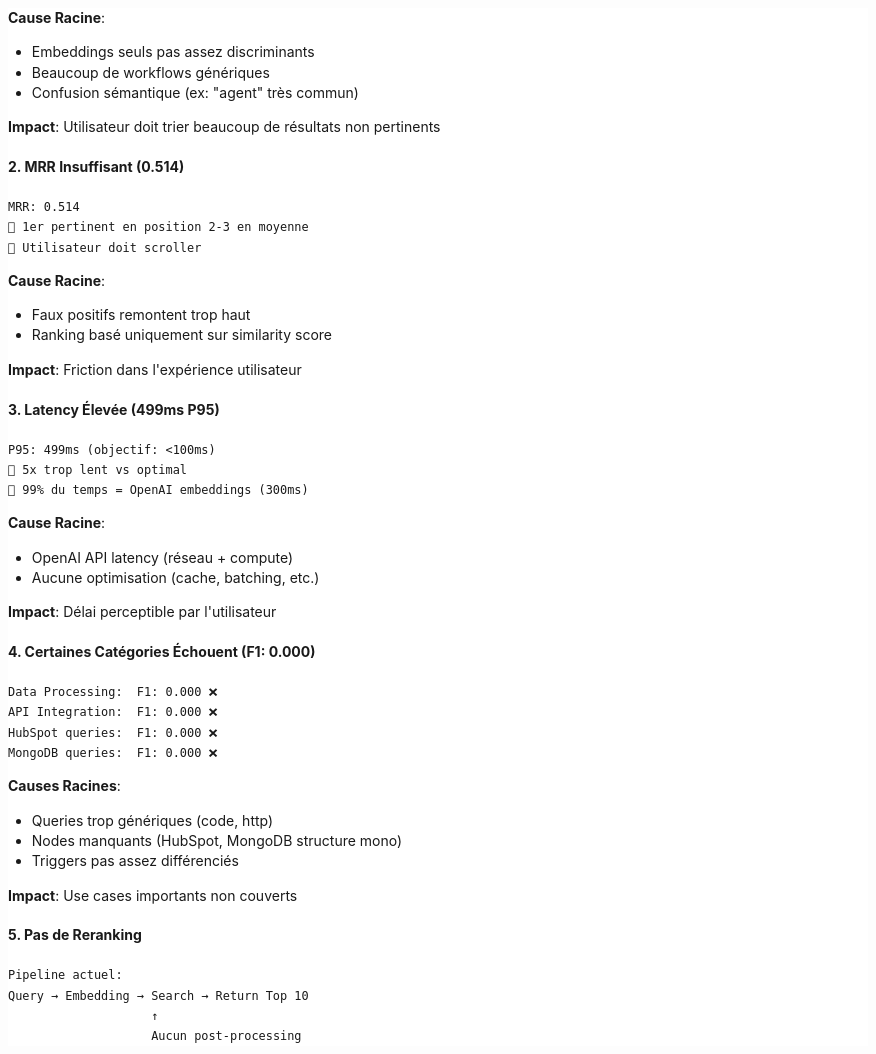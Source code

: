 **Cause Racine**:
- Embeddings seuls pas assez discriminants
- Beaucoup de workflows génériques
- Confusion sémantique (ex: "agent" très commun)

**Impact**: Utilisateur doit trier beaucoup de résultats non pertinents

#### 2. MRR Insuffisant (0.514)

```
MRR: 0.514
🔴 1er pertinent en position 2-3 en moyenne
🔴 Utilisateur doit scroller
```

**Cause Racine**:
- Faux positifs remontent trop haut
- Ranking basé uniquement sur similarity score

**Impact**: Friction dans l'expérience utilisateur

#### 3. Latency Élevée (499ms P95)

```
P95: 499ms (objectif: <100ms)
🔴 5x trop lent vs optimal
🔴 99% du temps = OpenAI embeddings (300ms)
```

**Cause Racine**:
- OpenAI API latency (réseau + compute)
- Aucune optimisation (cache, batching, etc.)

**Impact**: Délai perceptible par l'utilisateur

#### 4. Certaines Catégories Échouent (F1: 0.000)

```
Data Processing:  F1: 0.000 ❌
API Integration:  F1: 0.000 ❌
HubSpot queries:  F1: 0.000 ❌
MongoDB queries:  F1: 0.000 ❌
```

**Causes Racines**:
- Queries trop génériques (code, http)
- Nodes manquants (HubSpot, MongoDB structure mono)
- Triggers pas assez différenciés

**Impact**: Use cases importants non couverts

#### 5. Pas de Reranking

```
Pipeline actuel:
Query → Embedding → Search → Return Top 10
                    ↑
                    Aucun post-processing
```
